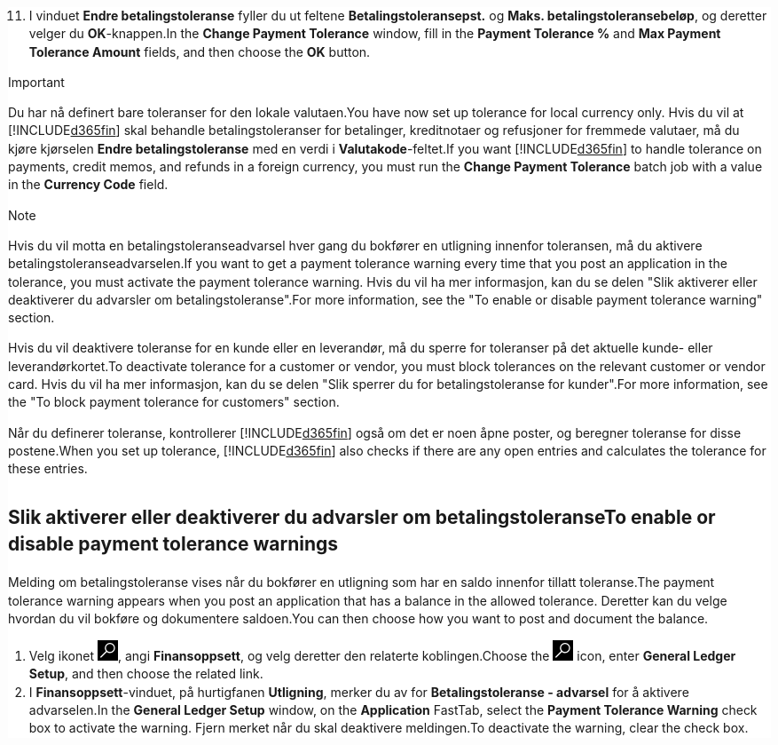 11. <span data-ttu-id="ecdf9-142">I vinduet **Endre betalingstoleranse** fyller du ut feltene **Betalingstoleransepst.** og **Maks. betalingstoleransebeløp**, og deretter velger du **OK**-knappen.</span><span class="sxs-lookup"><span data-stu-id="ecdf9-142">In the **Change Payment Tolerance** window, fill in the **Payment Tolerance %** and **Max Payment Tolerance Amount** fields, and then choose the **OK** button.</span></span>

> [!IMPORTANT]  
>  <span data-ttu-id="ecdf9-143">Du har nå definert bare toleranser for den lokale valutaen.</span><span class="sxs-lookup"><span data-stu-id="ecdf9-143">You have now set up tolerance for local currency only.</span></span> <span data-ttu-id="ecdf9-144">Hvis du vil at [!INCLUDE[d365fin](includes/d365fin_md.md)] skal behandle betalingstoleranser for betalinger, kreditnotaer og refusjoner for fremmede valutaer, må du kjøre kjørselen **Endre betalingstoleranse** med en verdi i **Valutakode**-feltet.</span><span class="sxs-lookup"><span data-stu-id="ecdf9-144">If you want [!INCLUDE[d365fin](includes/d365fin_md.md)] to handle tolerance on payments, credit memos, and refunds in a foreign currency, you must run the **Change Payment Tolerance** batch job with a value in the **Currency Code** field.</span></span>  

> [!NOTE]  
>  <span data-ttu-id="ecdf9-145">Hvis du vil motta en betalingstoleranseadvarsel hver gang du bokfører en utligning innenfor toleransen, må du aktivere betalingstoleranseadvarselen.</span><span class="sxs-lookup"><span data-stu-id="ecdf9-145">If you want to get a payment tolerance warning every time that you post an application in the tolerance, you must activate the payment tolerance warning.</span></span> <span data-ttu-id="ecdf9-146">Hvis du vil ha mer informasjon, kan du se delen "Slik aktiverer eller deaktiverer du advarsler om betalingstoleranse".</span><span class="sxs-lookup"><span data-stu-id="ecdf9-146">For more information, see the "To enable or disable payment tolerance warning" section.</span></span>  
>   
>  <span data-ttu-id="ecdf9-147">Hvis du vil deaktivere toleranse for en kunde eller en leverandør, må du sperre for toleranser på det aktuelle kunde- eller leverandørkortet.</span><span class="sxs-lookup"><span data-stu-id="ecdf9-147">To deactivate tolerance for a customer or vendor, you must block tolerances on the relevant customer or vendor card.</span></span> <span data-ttu-id="ecdf9-148">Hvis du vil ha mer informasjon, kan du se delen "Slik sperrer du for betalingstoleranse for kunder".</span><span class="sxs-lookup"><span data-stu-id="ecdf9-148">For more information, see the "To block payment tolerance for customers" section.</span></span>  
>   
>  <span data-ttu-id="ecdf9-149">Når du definerer toleranse, kontrollerer [!INCLUDE[d365fin](includes/d365fin_md.md)] også om det er noen åpne poster, og beregner toleranse for disse postene.</span><span class="sxs-lookup"><span data-stu-id="ecdf9-149">When you set up tolerance, [!INCLUDE[d365fin](includes/d365fin_md.md)] also checks if there are any open entries and calculates the tolerance for these entries.</span></span>

## <a name="to-enable-or-disable-payment-tolerance-warnings"></a><span data-ttu-id="ecdf9-150">Slik aktiverer eller deaktiverer du advarsler om betalingstoleranse</span><span class="sxs-lookup"><span data-stu-id="ecdf9-150">To enable or disable payment tolerance warnings</span></span>
<span data-ttu-id="ecdf9-151">Melding om betalingstoleranse vises når du bokfører en utligning som har en saldo innenfor tillatt toleranse.</span><span class="sxs-lookup"><span data-stu-id="ecdf9-151">The payment tolerance warning appears when you post an application that has a balance in the allowed tolerance.</span></span> <span data-ttu-id="ecdf9-152">Deretter kan du velge hvordan du vil bokføre og dokumentere saldoen.</span><span class="sxs-lookup"><span data-stu-id="ecdf9-152">You can then choose how you want to post and document the balance.</span></span>    
1. <span data-ttu-id="ecdf9-153">Velg ikonet ![Søk etter side eller rapport](media/ui-search/search_small.png "Søk etter side eller rapport"), angi **Finansoppsett**, og velg deretter den relaterte koblingen.</span><span class="sxs-lookup"><span data-stu-id="ecdf9-153">Choose the ![Search for Page or Report](media/ui-search/search_small.png "Search for Page or Report icon") icon, enter **General Ledger Setup**, and then choose the related link.</span></span>  
2. <span data-ttu-id="ecdf9-154">I **Finansoppsett**-vinduet, på hurtigfanen **Utligning**, merker du av for **Betalingstoleranse - advarsel** for å aktivere advarselen.</span><span class="sxs-lookup"><span data-stu-id="ecdf9-154">In the **General Ledger Setup** window, on the **Application** FastTab, select the **Payment Tolerance Warning** check box to activate the warning.</span></span> <span data-ttu-id="ecdf9-155">Fjern merket når du skal deaktivere meldingen.</span><span class="sxs-lookup"><span data-stu-id="ecdf9-155">To deactivate the warning, clear the check box.</span></span>  
